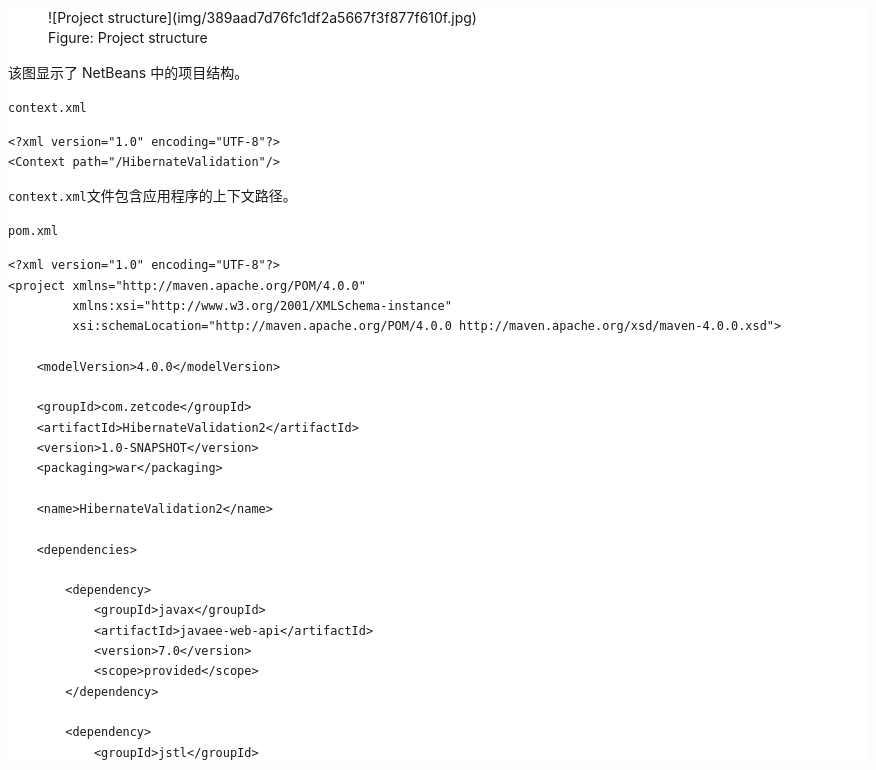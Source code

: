<figure>![Project structure](img/389aad7d76fc1df2a5667f3f877f610f.jpg)

<figcaption>Figure: Project structure</figcaption>

</figure>

该图显示了 NetBeans 中的项目结构。

`context.xml`

```
<?xml version="1.0" encoding="UTF-8"?>
<Context path="/HibernateValidation"/>

```

`context.xml`文件包含应用程序的上下文路径。

`pom.xml`

```
<?xml version="1.0" encoding="UTF-8"?>
<project xmlns="http://maven.apache.org/POM/4.0.0" 
         xmlns:xsi="http://www.w3.org/2001/XMLSchema-instance" 
         xsi:schemaLocation="http://maven.apache.org/POM/4.0.0 http://maven.apache.org/xsd/maven-4.0.0.xsd">

    <modelVersion>4.0.0</modelVersion>

    <groupId>com.zetcode</groupId>
    <artifactId>HibernateValidation2</artifactId>
    <version>1.0-SNAPSHOT</version>
    <packaging>war</packaging>

    <name>HibernateValidation2</name>

    <dependencies>

        <dependency>
            <groupId>javax</groupId>
            <artifactId>javaee-web-api</artifactId>
            <version>7.0</version>
            <scope>provided</scope>
        </dependency>

        <dependency>
            <groupId>jstl</groupId>
```